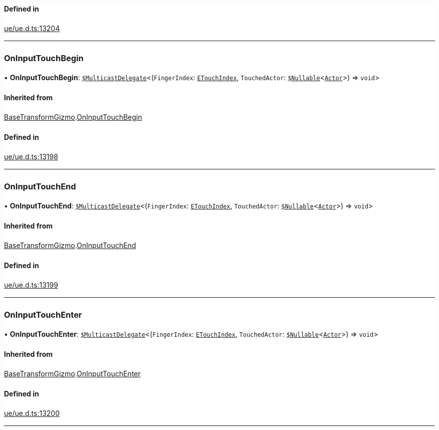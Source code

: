 #### Defined in

[ue/ue.d.ts:13204](https://github.com/YugMetaverse/yug_typings/blob/25cad34/ue/ue.d.ts#L13204)

___

### OnInputTouchBegin

• **OnInputTouchBegin**: [`$MulticastDelegate`](../interfaces/ue_puerts._MulticastDelegate.md)<(`FingerIndex`: [`ETouchIndex`](../enums/ue_ue.ETouchIndex.md), `TouchedActor`: [`$Nullable`](../modules/puerts.md#$nullable)<[`Actor`](ue_ue.Actor.md)\>) => `void`\>

#### Inherited from

[BaseTransformGizmo](ue_ue.BaseTransformGizmo.md).[OnInputTouchBegin](ue_ue.BaseTransformGizmo.md#oninputtouchbegin)

#### Defined in

[ue/ue.d.ts:13198](https://github.com/YugMetaverse/yug_typings/blob/25cad34/ue/ue.d.ts#L13198)

___

### OnInputTouchEnd

• **OnInputTouchEnd**: [`$MulticastDelegate`](../interfaces/ue_puerts._MulticastDelegate.md)<(`FingerIndex`: [`ETouchIndex`](../enums/ue_ue.ETouchIndex.md), `TouchedActor`: [`$Nullable`](../modules/puerts.md#$nullable)<[`Actor`](ue_ue.Actor.md)\>) => `void`\>

#### Inherited from

[BaseTransformGizmo](ue_ue.BaseTransformGizmo.md).[OnInputTouchEnd](ue_ue.BaseTransformGizmo.md#oninputtouchend)

#### Defined in

[ue/ue.d.ts:13199](https://github.com/YugMetaverse/yug_typings/blob/25cad34/ue/ue.d.ts#L13199)

___

### OnInputTouchEnter

• **OnInputTouchEnter**: [`$MulticastDelegate`](../interfaces/ue_puerts._MulticastDelegate.md)<(`FingerIndex`: [`ETouchIndex`](../enums/ue_ue.ETouchIndex.md), `TouchedActor`: [`$Nullable`](../modules/puerts.md#$nullable)<[`Actor`](ue_ue.Actor.md)\>) => `void`\>

#### Inherited from

[BaseTransformGizmo](ue_ue.BaseTransformGizmo.md).[OnInputTouchEnter](ue_ue.BaseTransformGizmo.md#oninputtouchenter)

#### Defined in

[ue/ue.d.ts:13200](https://github.com/YugMetaverse/yug_typings/blob/25cad34/ue/ue.d.ts#L13200)

___
